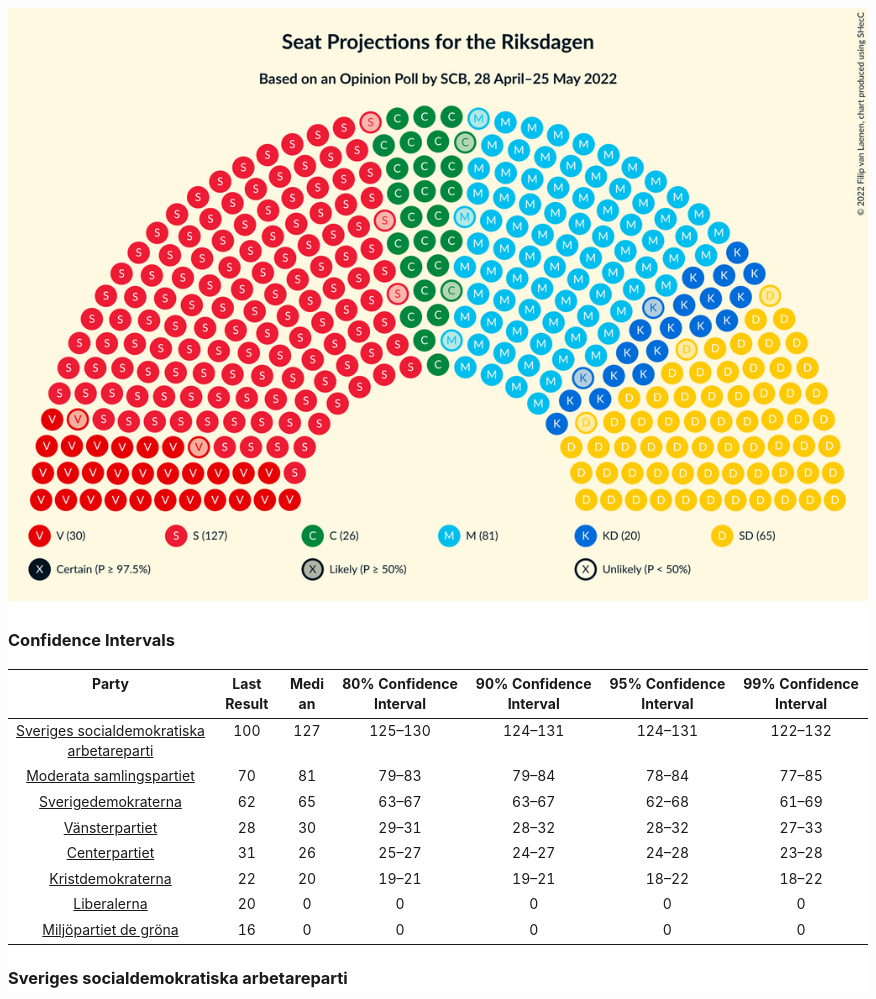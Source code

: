 ![Graph with seating plan not yet produced](2022-05-25-SCB-seating-plan.png "Seating Plan")

### Confidence Intervals

| Party | Last Result | Median | 80% Confidence Interval | 90% Confidence Interval | 95% Confidence Interval | 99% Confidence Interval |
|:-----:|:-----------:|:------:|:-----------------------:|:-----------------------:|:-----------------------:|:-----------------------:|
| <a href="#sveriges-socialdemokratiska-arbetareparti">Sveriges socialdemokratiska arbetareparti</a> | 100 | 127 | 125–130 |124–131 |124–131 |122–132 |
| <a href="#moderata-samlingspartiet">Moderata samlingspartiet</a> | 70 | 81 | 79–83 |79–84 |78–84 |77–85 |
| <a href="#sverigedemokraterna">Sverigedemokraterna</a> | 62 | 65 | 63–67 |63–67 |62–68 |61–69 |
| <a href="#vänsterpartiet">Vänsterpartiet</a> | 28 | 30 | 29–31 |28–32 |28–32 |27–33 |
| <a href="#centerpartiet">Centerpartiet</a> | 31 | 26 | 25–27 |24–27 |24–28 |23–28 |
| <a href="#kristdemokraterna">Kristdemokraterna</a> | 22 | 20 | 19–21 |19–21 |18–22 |18–22 |
| <a href="#liberalerna">Liberalerna</a> | 20 | 0 | 0 |0 |0 |0 |
| <a href="#miljöpartiet-de-gröna">Miljöpartiet de gröna</a> | 16 | 0 | 0 |0 |0 |0 |

### Sveriges socialdemokratiska arbetareparti

